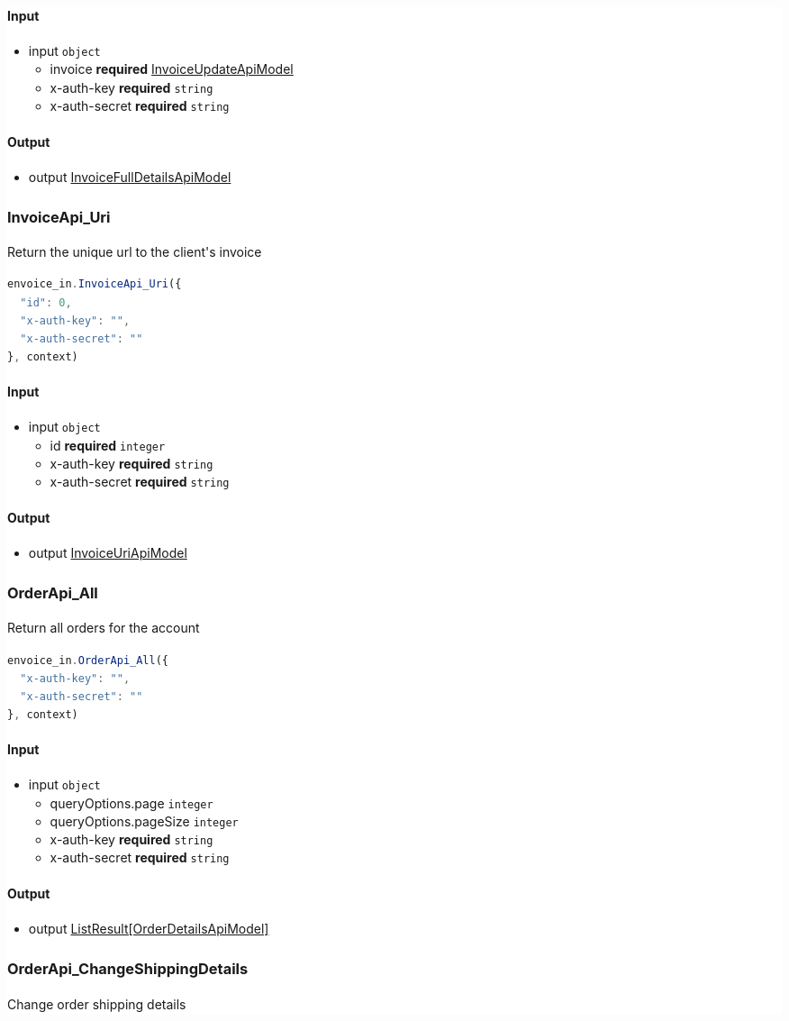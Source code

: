 #### Input
* input `object`
  * invoice **required** [InvoiceUpdateApiModel](#invoiceupdateapimodel)
  * x-auth-key **required** `string`
  * x-auth-secret **required** `string`

#### Output
* output [InvoiceFullDetailsApiModel](#invoicefulldetailsapimodel)

### InvoiceApi_Uri
Return the unique url to the client's invoice


```js
envoice_in.InvoiceApi_Uri({
  "id": 0,
  "x-auth-key": "",
  "x-auth-secret": ""
}, context)
```

#### Input
* input `object`
  * id **required** `integer`
  * x-auth-key **required** `string`
  * x-auth-secret **required** `string`

#### Output
* output [InvoiceUriApiModel](#invoiceuriapimodel)

### OrderApi_All
Return all orders for the account


```js
envoice_in.OrderApi_All({
  "x-auth-key": "",
  "x-auth-secret": ""
}, context)
```

#### Input
* input `object`
  * queryOptions.page `integer`
  * queryOptions.pageSize `integer`
  * x-auth-key **required** `string`
  * x-auth-secret **required** `string`

#### Output
* output [ListResult[OrderDetailsApiModel]](#listresult[orderdetailsapimodel])

### OrderApi_ChangeShippingDetails
Change order shipping details
